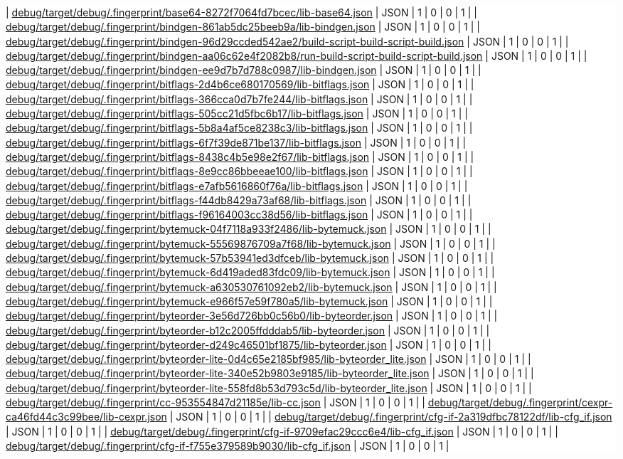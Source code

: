 | [debug/target/debug/.fingerprint/base64-8272f7064fd7bcec/lib-base64.json](/debug/target/debug/.fingerprint/base64-8272f7064fd7bcec/lib-base64.json) | JSON | 1 | 0 | 0 | 1 |
| [debug/target/debug/.fingerprint/bindgen-861ab5dc25beeb9a/lib-bindgen.json](/debug/target/debug/.fingerprint/bindgen-861ab5dc25beeb9a/lib-bindgen.json) | JSON | 1 | 0 | 0 | 1 |
| [debug/target/debug/.fingerprint/bindgen-96d29ccded542ae2/build-script-build-script-build.json](/debug/target/debug/.fingerprint/bindgen-96d29ccded542ae2/build-script-build-script-build.json) | JSON | 1 | 0 | 0 | 1 |
| [debug/target/debug/.fingerprint/bindgen-aa06c62e4f2082b8/run-build-script-build-script-build.json](/debug/target/debug/.fingerprint/bindgen-aa06c62e4f2082b8/run-build-script-build-script-build.json) | JSON | 1 | 0 | 0 | 1 |
| [debug/target/debug/.fingerprint/bindgen-ee9d7b7d788c0987/lib-bindgen.json](/debug/target/debug/.fingerprint/bindgen-ee9d7b7d788c0987/lib-bindgen.json) | JSON | 1 | 0 | 0 | 1 |
| [debug/target/debug/.fingerprint/bitflags-2d4b6ce680170569/lib-bitflags.json](/debug/target/debug/.fingerprint/bitflags-2d4b6ce680170569/lib-bitflags.json) | JSON | 1 | 0 | 0 | 1 |
| [debug/target/debug/.fingerprint/bitflags-366cca0d7b7fe244/lib-bitflags.json](/debug/target/debug/.fingerprint/bitflags-366cca0d7b7fe244/lib-bitflags.json) | JSON | 1 | 0 | 0 | 1 |
| [debug/target/debug/.fingerprint/bitflags-505cc21d5fbc6b17/lib-bitflags.json](/debug/target/debug/.fingerprint/bitflags-505cc21d5fbc6b17/lib-bitflags.json) | JSON | 1 | 0 | 0 | 1 |
| [debug/target/debug/.fingerprint/bitflags-5b8a4af5ce8238c3/lib-bitflags.json](/debug/target/debug/.fingerprint/bitflags-5b8a4af5ce8238c3/lib-bitflags.json) | JSON | 1 | 0 | 0 | 1 |
| [debug/target/debug/.fingerprint/bitflags-6f7f39de871be137/lib-bitflags.json](/debug/target/debug/.fingerprint/bitflags-6f7f39de871be137/lib-bitflags.json) | JSON | 1 | 0 | 0 | 1 |
| [debug/target/debug/.fingerprint/bitflags-8438c4b5e98e2f67/lib-bitflags.json](/debug/target/debug/.fingerprint/bitflags-8438c4b5e98e2f67/lib-bitflags.json) | JSON | 1 | 0 | 0 | 1 |
| [debug/target/debug/.fingerprint/bitflags-8e9cc86bbeeae100/lib-bitflags.json](/debug/target/debug/.fingerprint/bitflags-8e9cc86bbeeae100/lib-bitflags.json) | JSON | 1 | 0 | 0 | 1 |
| [debug/target/debug/.fingerprint/bitflags-e7afb5616860f76a/lib-bitflags.json](/debug/target/debug/.fingerprint/bitflags-e7afb5616860f76a/lib-bitflags.json) | JSON | 1 | 0 | 0 | 1 |
| [debug/target/debug/.fingerprint/bitflags-f44db8429a73af68/lib-bitflags.json](/debug/target/debug/.fingerprint/bitflags-f44db8429a73af68/lib-bitflags.json) | JSON | 1 | 0 | 0 | 1 |
| [debug/target/debug/.fingerprint/bitflags-f96164003cc38d56/lib-bitflags.json](/debug/target/debug/.fingerprint/bitflags-f96164003cc38d56/lib-bitflags.json) | JSON | 1 | 0 | 0 | 1 |
| [debug/target/debug/.fingerprint/bytemuck-04f7118a933f2486/lib-bytemuck.json](/debug/target/debug/.fingerprint/bytemuck-04f7118a933f2486/lib-bytemuck.json) | JSON | 1 | 0 | 0 | 1 |
| [debug/target/debug/.fingerprint/bytemuck-55569876709a7f68/lib-bytemuck.json](/debug/target/debug/.fingerprint/bytemuck-55569876709a7f68/lib-bytemuck.json) | JSON | 1 | 0 | 0 | 1 |
| [debug/target/debug/.fingerprint/bytemuck-57b53941ed3dfceb/lib-bytemuck.json](/debug/target/debug/.fingerprint/bytemuck-57b53941ed3dfceb/lib-bytemuck.json) | JSON | 1 | 0 | 0 | 1 |
| [debug/target/debug/.fingerprint/bytemuck-6d419aded83fdc09/lib-bytemuck.json](/debug/target/debug/.fingerprint/bytemuck-6d419aded83fdc09/lib-bytemuck.json) | JSON | 1 | 0 | 0 | 1 |
| [debug/target/debug/.fingerprint/bytemuck-a630530761092eb2/lib-bytemuck.json](/debug/target/debug/.fingerprint/bytemuck-a630530761092eb2/lib-bytemuck.json) | JSON | 1 | 0 | 0 | 1 |
| [debug/target/debug/.fingerprint/bytemuck-e966f57e59f780a5/lib-bytemuck.json](/debug/target/debug/.fingerprint/bytemuck-e966f57e59f780a5/lib-bytemuck.json) | JSON | 1 | 0 | 0 | 1 |
| [debug/target/debug/.fingerprint/byteorder-3e56d726bb0c56b0/lib-byteorder.json](/debug/target/debug/.fingerprint/byteorder-3e56d726bb0c56b0/lib-byteorder.json) | JSON | 1 | 0 | 0 | 1 |
| [debug/target/debug/.fingerprint/byteorder-b12c2005ffdddab5/lib-byteorder.json](/debug/target/debug/.fingerprint/byteorder-b12c2005ffdddab5/lib-byteorder.json) | JSON | 1 | 0 | 0 | 1 |
| [debug/target/debug/.fingerprint/byteorder-d249c46501bf1875/lib-byteorder.json](/debug/target/debug/.fingerprint/byteorder-d249c46501bf1875/lib-byteorder.json) | JSON | 1 | 0 | 0 | 1 |
| [debug/target/debug/.fingerprint/byteorder-lite-0d4c65e2185bf985/lib-byteorder\_lite.json](/debug/target/debug/.fingerprint/byteorder-lite-0d4c65e2185bf985/lib-byteorder_lite.json) | JSON | 1 | 0 | 0 | 1 |
| [debug/target/debug/.fingerprint/byteorder-lite-340e52b9803e9185/lib-byteorder\_lite.json](/debug/target/debug/.fingerprint/byteorder-lite-340e52b9803e9185/lib-byteorder_lite.json) | JSON | 1 | 0 | 0 | 1 |
| [debug/target/debug/.fingerprint/byteorder-lite-558fd8b53d793c5d/lib-byteorder\_lite.json](/debug/target/debug/.fingerprint/byteorder-lite-558fd8b53d793c5d/lib-byteorder_lite.json) | JSON | 1 | 0 | 0 | 1 |
| [debug/target/debug/.fingerprint/cc-953554847d21185e/lib-cc.json](/debug/target/debug/.fingerprint/cc-953554847d21185e/lib-cc.json) | JSON | 1 | 0 | 0 | 1 |
| [debug/target/debug/.fingerprint/cexpr-ca46fd44c3c99bee/lib-cexpr.json](/debug/target/debug/.fingerprint/cexpr-ca46fd44c3c99bee/lib-cexpr.json) | JSON | 1 | 0 | 0 | 1 |
| [debug/target/debug/.fingerprint/cfg-if-2a319dfbc78122df/lib-cfg\_if.json](/debug/target/debug/.fingerprint/cfg-if-2a319dfbc78122df/lib-cfg_if.json) | JSON | 1 | 0 | 0 | 1 |
| [debug/target/debug/.fingerprint/cfg-if-9709efac29ccc6e4/lib-cfg\_if.json](/debug/target/debug/.fingerprint/cfg-if-9709efac29ccc6e4/lib-cfg_if.json) | JSON | 1 | 0 | 0 | 1 |
| [debug/target/debug/.fingerprint/cfg-if-f755e379589b9030/lib-cfg\_if.json](/debug/target/debug/.fingerprint/cfg-if-f755e379589b9030/lib-cfg_if.json) | JSON | 1 | 0 | 0 | 1 |